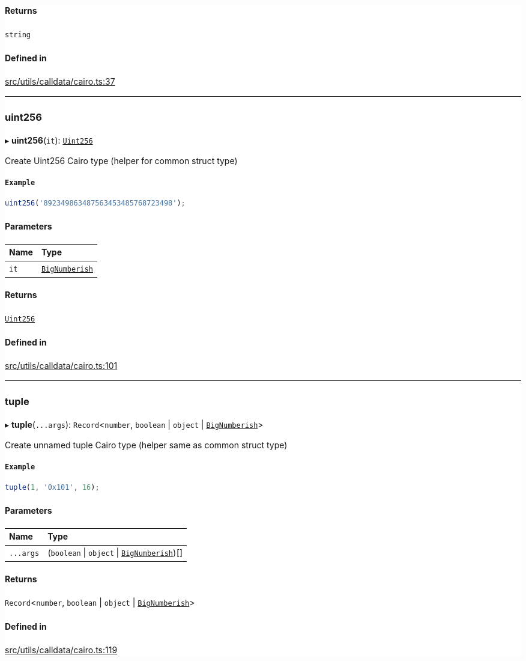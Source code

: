 #### Returns

`string`

#### Defined in

[src/utils/calldata/cairo.ts:37](https://github.com/starknet-io/starknet.js/blob/v5.24.3/src/utils/calldata/cairo.ts#L37)

---

### uint256

▸ **uint256**(`it`): [`Uint256`](../interfaces/types.Uint256.md)

Create Uint256 Cairo type (helper for common struct type)

**`Example`**

```typescript
uint256('892349863487563453485768723498');
```

#### Parameters

| Name | Type                                    |
| :--- | :-------------------------------------- |
| `it` | [`BigNumberish`](types.md#bignumberish) |

#### Returns

[`Uint256`](../interfaces/types.Uint256.md)

#### Defined in

[src/utils/calldata/cairo.ts:101](https://github.com/starknet-io/starknet.js/blob/v5.24.3/src/utils/calldata/cairo.ts#L101)

---

### tuple

▸ **tuple**(`...args`): `Record`\<`number`, `boolean` \| `object` \| [`BigNumberish`](types.md#bignumberish)\>

Create unnamed tuple Cairo type (helper same as common struct type)

**`Example`**

```typescript
tuple(1, '0x101', 16);
```

#### Parameters

| Name      | Type                                                                 |
| :-------- | :------------------------------------------------------------------- |
| `...args` | (`boolean` \| `object` \| [`BigNumberish`](types.md#bignumberish))[] |

#### Returns

`Record`\<`number`, `boolean` \| `object` \| [`BigNumberish`](types.md#bignumberish)\>

#### Defined in

[src/utils/calldata/cairo.ts:119](https://github.com/starknet-io/starknet.js/blob/v5.24.3/src/utils/calldata/cairo.ts#L119)
